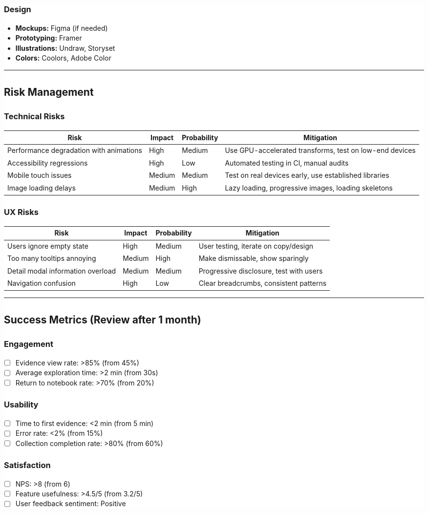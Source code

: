 ### Design
- **Mockups:** Figma (if needed)
- **Prototyping:** Framer
- **Illustrations:** Undraw, Storyset
- **Colors:** Coolors, Adobe Color

---

## Risk Management

### Technical Risks

| Risk | Impact | Probability | Mitigation |
|------|--------|-------------|------------|
| Performance degradation with animations | High | Medium | Use GPU-accelerated transforms, test on low-end devices |
| Accessibility regressions | High | Low | Automated testing in CI, manual audits |
| Mobile touch issues | Medium | Medium | Test on real devices early, use established libraries |
| Image loading delays | Medium | High | Lazy loading, progressive images, loading skeletons |

### UX Risks

| Risk | Impact | Probability | Mitigation |
|------|--------|-------------|------------|
| Users ignore empty state | High | Medium | User testing, iterate on copy/design |
| Too many tooltips annoying | Medium | High | Make dismissable, show sparingly |
| Detail modal information overload | Medium | Medium | Progressive disclosure, test with users |
| Navigation confusion | High | Low | Clear breadcrumbs, consistent patterns |

---

## Success Metrics (Review after 1 month)

### Engagement
- [ ] Evidence view rate: >85% (from 45%)
- [ ] Average exploration time: >2 min (from 30s)
- [ ] Return to notebook rate: >70% (from 20%)

### Usability
- [ ] Time to first evidence: <2 min (from 5 min)
- [ ] Error rate: <2% (from 15%)
- [ ] Collection completion rate: >80% (from 60%)

### Satisfaction
- [ ] NPS: >8 (from 6)
- [ ] Feature usefulness: >4.5/5 (from 3.2/5)
- [ ] User feedback sentiment: Positive
